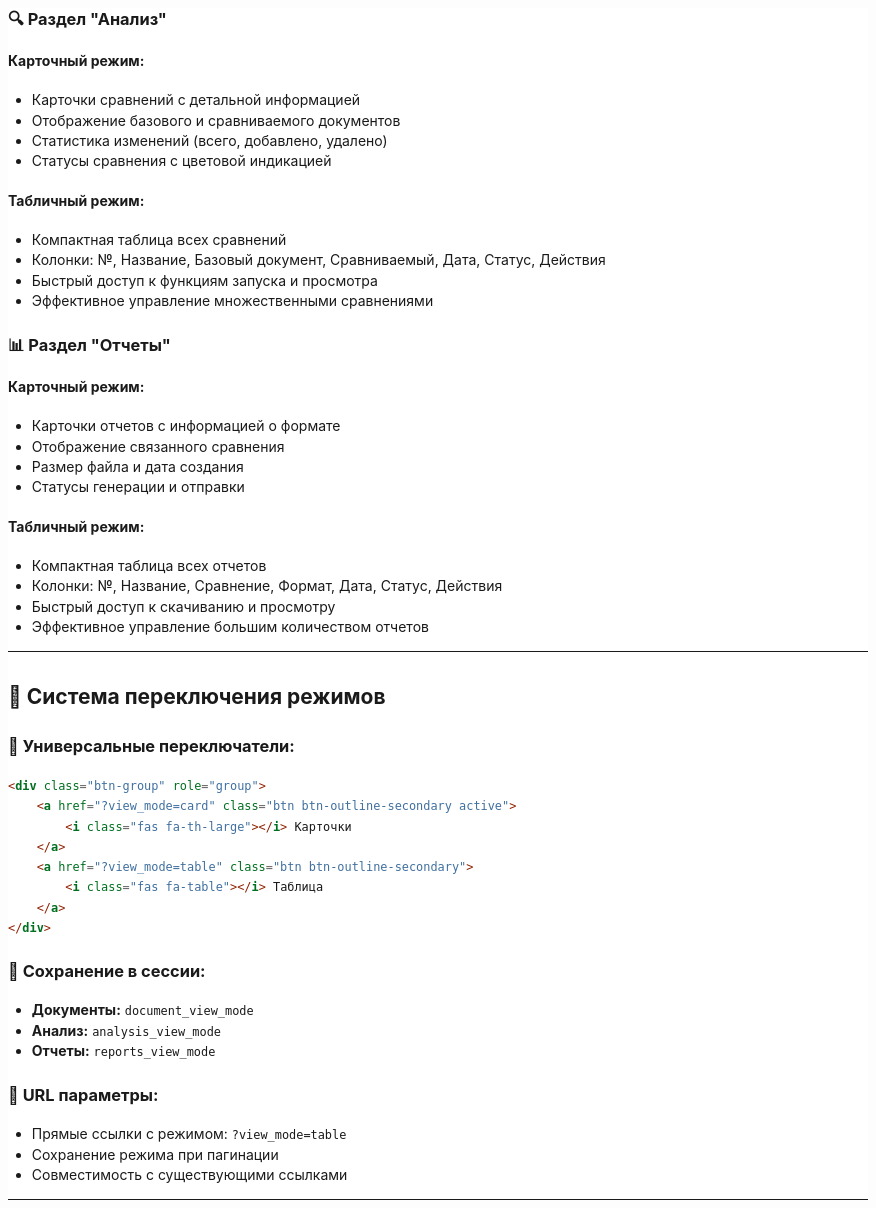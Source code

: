### 🔍 **Раздел "Анализ"**

#### **Карточный режим:**
- Карточки сравнений с детальной информацией
- Отображение базового и сравниваемого документов
- Статистика изменений (всего, добавлено, удалено)
- Статусы сравнения с цветовой индикацией

#### **Табличный режим:**
- Компактная таблица всех сравнений
- Колонки: №, Название, Базовый документ, Сравниваемый, Дата, Статус, Действия
- Быстрый доступ к функциям запуска и просмотра
- Эффективное управление множественными сравнениями

### 📊 **Раздел "Отчеты"**

#### **Карточный режим:**
- Карточки отчетов с информацией о формате
- Отображение связанного сравнения
- Размер файла и дата создания
- Статусы генерации и отправки

#### **Табличный режим:**
- Компактная таблица всех отчетов
- Колонки: №, Название, Сравнение, Формат, Дата, Статус, Действия
- Быстрый доступ к скачиванию и просмотру
- Эффективное управление большим количеством отчетов

---

## 🔄 Система переключения режимов

### 🎯 **Универсальные переключатели:**
```html
<div class="btn-group" role="group">
    <a href="?view_mode=card" class="btn btn-outline-secondary active">
        <i class="fas fa-th-large"></i> Карточки
    </a>
    <a href="?view_mode=table" class="btn btn-outline-secondary">
        <i class="fas fa-table"></i> Таблица
    </a>
</div>
```

### 💾 **Сохранение в сессии:**
- **Документы:** `document_view_mode`
- **Анализ:** `analysis_view_mode`  
- **Отчеты:** `reports_view_mode`

### 🔗 **URL параметры:**
- Прямые ссылки с режимом: `?view_mode=table`
- Сохранение режима при пагинации
- Совместимость с существующими ссылками

---